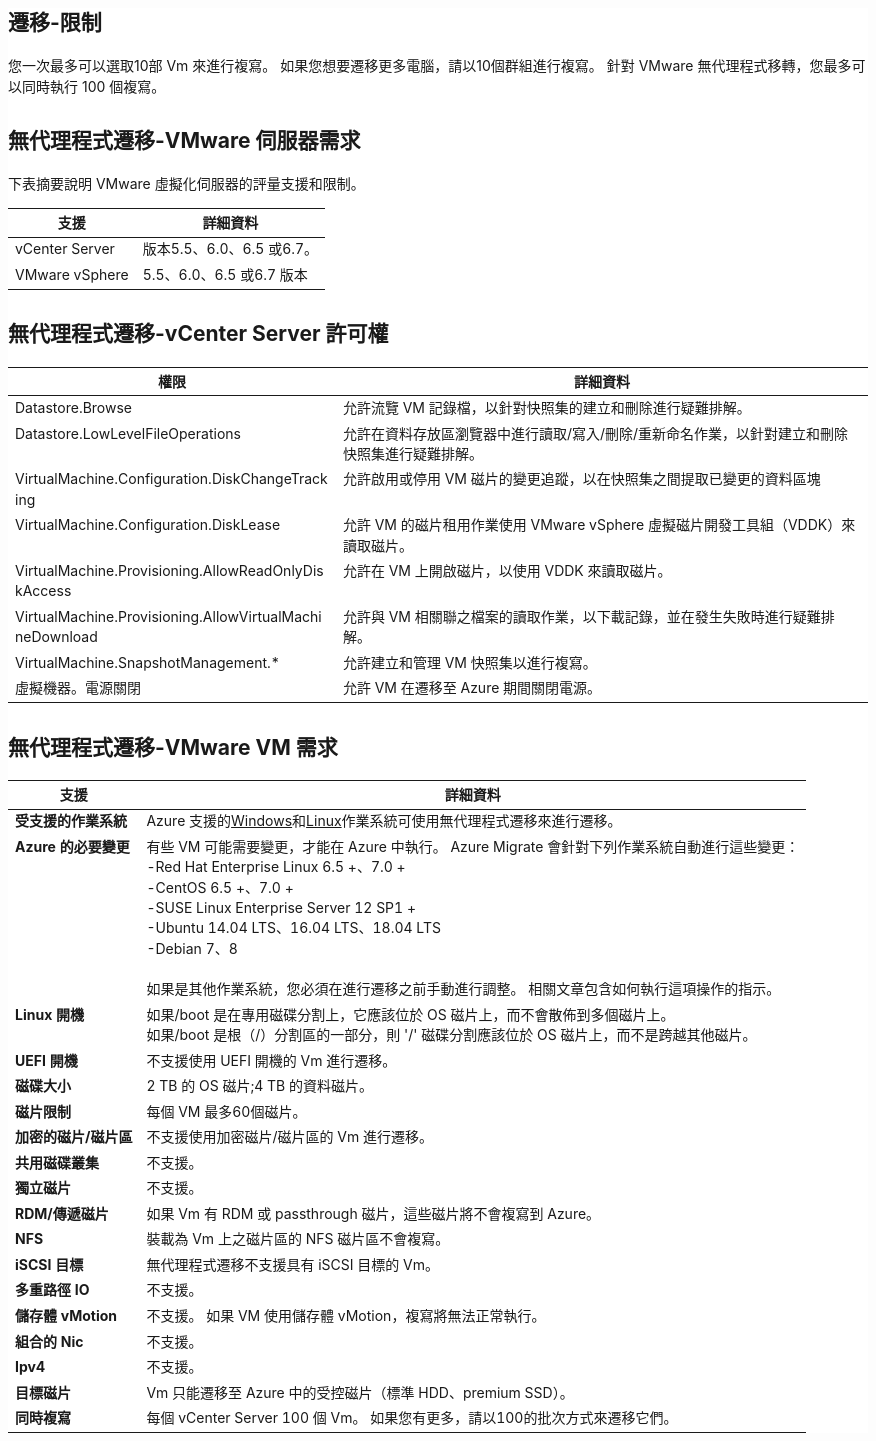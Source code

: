 ## <a name="migration---limitations"></a>遷移-限制
您一次最多可以選取10部 Vm 來進行複寫。 如果您想要遷移更多電腦，請以10個群組進行複寫。 針對 VMware 無代理程式移轉，您最多可以同時執行 100 個複寫。

## <a name="agentless-migration-vmware-server-requirements"></a>無代理程式遷移-VMware 伺服器需求

下表摘要說明 VMware 虛擬化伺服器的評量支援和限制。

**支援** | **詳細資料**
--- | ---
vCenter Server | 版本5.5、6.0、6.5 或6.7。
VMware vSphere | 5\.5、6.0、6.5 或6.7 版本

## <a name="agentless-migration-vcenter-server-permissions"></a>無代理程式遷移-vCenter Server 許可權

**權限** | **詳細資料**
--- | ---
Datastore.Browse | 允許流覽 VM 記錄檔，以針對快照集的建立和刪除進行疑難排解。
Datastore.LowLevelFileOperations | 允許在資料存放區瀏覽器中進行讀取/寫入/刪除/重新命名作業，以針對建立和刪除快照集進行疑難排解。
VirtualMachine.Configuration.DiskChangeTracking | 允許啟用或停用 VM 磁片的變更追蹤，以在快照集之間提取已變更的資料區塊
VirtualMachine.Configuration.DiskLease | 允許 VM 的磁片租用作業使用 VMware vSphere 虛擬磁片開發工具組（VDDK）來讀取磁片。
VirtualMachine.Provisioning.AllowReadOnlyDiskAccess | 允許在 VM 上開啟磁片，以使用 VDDK 來讀取磁片。
VirtualMachine.Provisioning.AllowVirtualMachineDownload  | 允許與 VM 相關聯之檔案的讀取作業，以下載記錄，並在發生失敗時進行疑難排解。
VirtualMachine.SnapshotManagement.* | 允許建立和管理 VM 快照集以進行複寫。
虛擬機器。電源關閉 | 允許 VM 在遷移至 Azure 期間關閉電源。


## <a name="agentless-migration-vmware-vm-requirements"></a>無代理程式遷移-VMware VM 需求

**支援** | **詳細資料**
--- | ---
**受支援的作業系統** | Azure 支援的[Windows](https://support.microsoft.com/help/2721672/microsoft-server-software-support-for-microsoft-azure-virtual-machines)和[Linux](https://docs.microsoft.com/azure/virtual-machines/linux/endorsed-distros)作業系統可使用無代理程式遷移來進行遷移。
**Azure 的必要變更** | 有些 VM 可能需要變更，才能在 Azure 中執行。 Azure Migrate 會針對下列作業系統自動進行這些變更：<br/> -Red Hat Enterprise Linux 6.5 +、7.0 +<br/> -CentOS 6.5 +、7.0 +</br> -SUSE Linux Enterprise Server 12 SP1 +<br/> -Ubuntu 14.04 LTS、16.04 LTS、18.04 LTS<br/> -Debian 7、8<br/><br/> 如果是其他作業系統，您必須在進行遷移之前手動進行調整。 相關文章包含如何執行這項操作的指示。
**Linux 開機** | 如果/boot 是在專用磁碟分割上，它應該位於 OS 磁片上，而不會散佈到多個磁片上。<br/> 如果/boot 是根（/）分割區的一部分，則 '/' 磁碟分割應該位於 OS 磁片上，而不是跨越其他磁片。
**UEFI 開機** | 不支援使用 UEFI 開機的 Vm 進行遷移。
**磁碟大小** | 2 TB 的 OS 磁片;4 TB 的資料磁片。
**磁片限制** |  每個 VM 最多60個磁片。
**加密的磁片/磁片區** | 不支援使用加密磁片/磁片區的 Vm 進行遷移。
**共用磁碟叢集** | 不支援。
**獨立磁片** | 不支援。
**RDM/傳遞磁片** | 如果 Vm 有 RDM 或 passthrough 磁片，這些磁片將不會複寫到 Azure。
**NFS** | 裝載為 Vm 上之磁片區的 NFS 磁片區不會複寫。
**iSCSI 目標** | 無代理程式遷移不支援具有 iSCSI 目標的 Vm。
**多重路徑 IO** | 不支援。
**儲存體 vMotion** | 不支援。 如果 VM 使用儲存體 vMotion，複寫將無法正常執行。
**組合的 Nic** | 不支援。
**Ipv4** | 不支援。
**目標磁片** | Vm 只能遷移至 Azure 中的受控磁片（標準 HDD、premium SSD）。
**同時複寫** | 每個 vCenter Server 100 個 Vm。 如果您有更多，請以100的批次方式來遷移它們。
